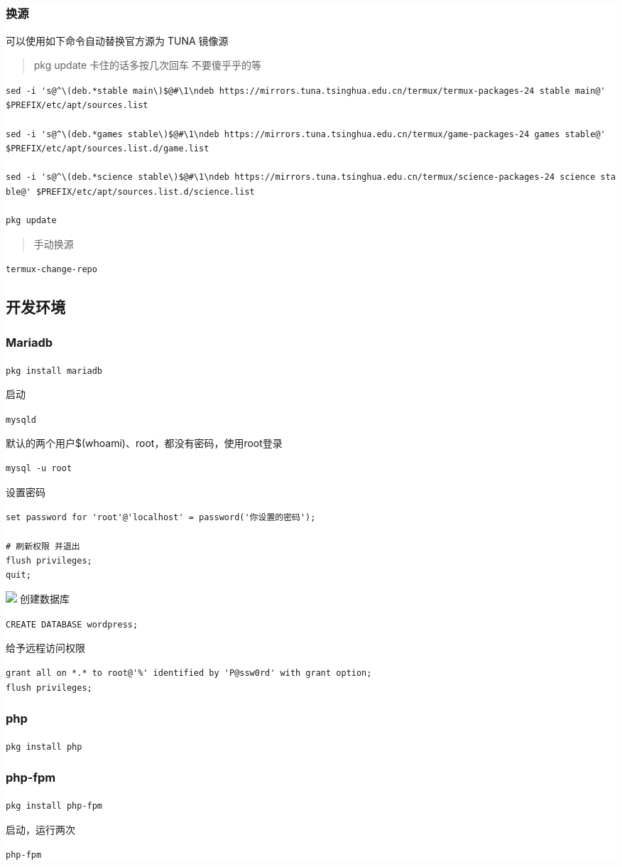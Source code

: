 ### 换源
可以使用如下命令自动替换官方源为 TUNA 镜像源

> pkg update 卡住的话多按几次回车 不要傻乎乎的等
```
sed -i 's@^\(deb.*stable main\)$@#\1\ndeb https://mirrors.tuna.tsinghua.edu.cn/termux/termux-packages-24 stable main@' $PREFIX/etc/apt/sources.list

sed -i 's@^\(deb.*games stable\)$@#\1\ndeb https://mirrors.tuna.tsinghua.edu.cn/termux/game-packages-24 games stable@' $PREFIX/etc/apt/sources.list.d/game.list

sed -i 's@^\(deb.*science stable\)$@#\1\ndeb https://mirrors.tuna.tsinghua.edu.cn/termux/science-packages-24 science stable@' $PREFIX/etc/apt/sources.list.d/science.list

pkg update
```

> 手动换源
```
termux-change-repo
```

## 开发环境
### Mariadb
```
pkg install mariadb
```
启动
```
mysqld
```
默认的两个用户$(whoami)、root，都没有密码，使用root登录
```
mysql -u root
```
设置密码
```
set password for 'root'@'localhost' = password('你设置的密码');

# 刷新权限 并退出
flush privileges;
quit;
```
![](/termux_mariadb1.png)
创建数据库
```
CREATE DATABASE wordpress;
```
给予远程访问权限
```
grant all on *.* to root@'%' identified by 'P@ssw0rd' with grant option;
flush privileges;
```
### php
```
pkg install php
```
### php-fpm
```
pkg install php-fpm
```
启动，运行两次
```
php-fpm
```